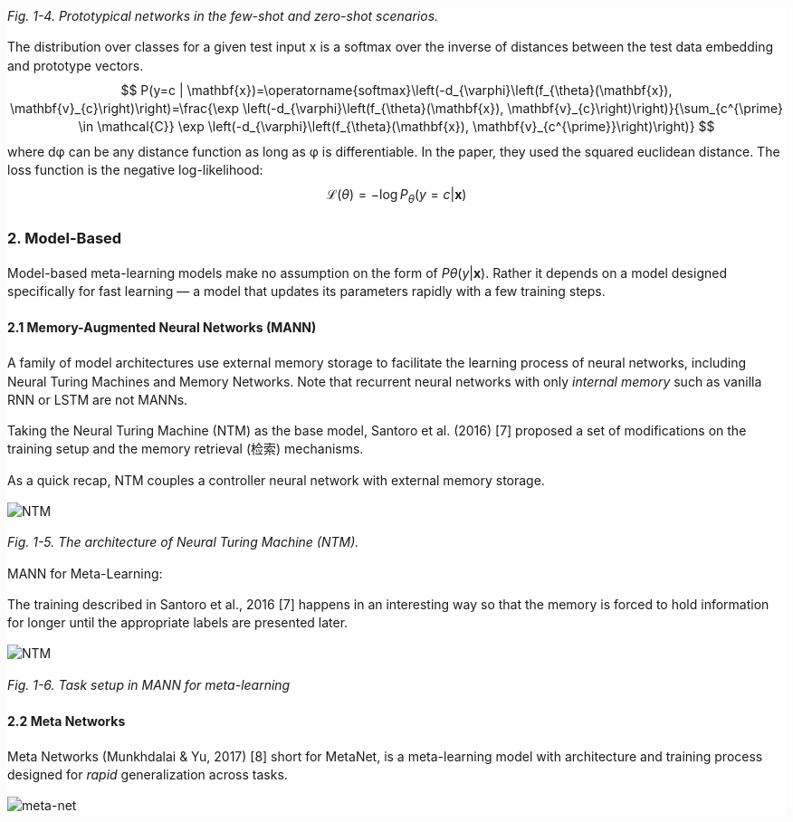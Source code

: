 *Fig. 1-4. Prototypical networks in the few-shot and zero-shot scenarios.*

The distribution over classes for a given test input x is a softmax over the inverse of distances between the test data embedding and prototype vectors.
$$
P(y=c | \mathbf{x})=\operatorname{softmax}\left(-d_{\varphi}\left(f_{\theta}(\mathbf{x}), \mathbf{v}_{c}\right)\right)=\frac{\exp \left(-d_{\varphi}\left(f_{\theta}(\mathbf{x}), \mathbf{v}_{c}\right)\right)}{\sum_{c^{\prime} \in \mathcal{C}} \exp \left(-d_{\varphi}\left(f_{\theta}(\mathbf{x}), \mathbf{v}_{c^{\prime}}\right)\right)}
$$
where dφ can be any distance function as long as φ is differentiable. In the paper, they used the squared euclidean distance. The loss function is the negative log-likelihood: 
$$
\mathcal{L}(\theta)=-\log P_{\theta}(y=c | \mathbf{x})
$$



### 2. Model-Based

Model-based meta-learning models make no assumption on the form of *Pθ*(*y*|**x**). Rather it depends on a model designed specifically for fast learning — a model that updates its parameters rapidly with a few training steps.

#### 2.1 Memory-Augmented Neural Networks (MANN)

A family of model architectures use external memory storage to facilitate the learning process of neural networks, including Neural Turing Machines and Memory Networks. Note that recurrent neural networks with only *internal memory* such as vanilla RNN or LSTM are not MANNs.

Taking the Neural Turing Machine (NTM) as the base model, Santoro et al. (2016) [7] proposed a set of modifications on the training setup and the memory retrieval (检索) mechanisms.

As a quick recap, NTM couples a controller neural network with external memory storage. 

![NTM](https://lilianweng.github.io/lil-log/assets/images/NTM.png)

*Fig. 1-5. The architecture of Neural Turing Machine (NTM).* 

MANN for Meta-Learning:

The training described in Santoro et al., 2016 [7] happens in an interesting way so that the memory is forced to hold information for longer until the appropriate labels are presented later.

![NTM](https://lilianweng.github.io/lil-log/assets/images/mann-meta-learning.png)

*Fig. 1-6. Task setup in MANN for meta-learning*

#### 2.2 Meta Networks

Meta Networks (Munkhdalai & Yu, 2017) [8] short for MetaNet, is a meta-learning model with architecture and training process designed for *rapid* generalization across tasks.



![meta-net](https://lilianweng.github.io/lil-log/assets/images/meta-network.png)
